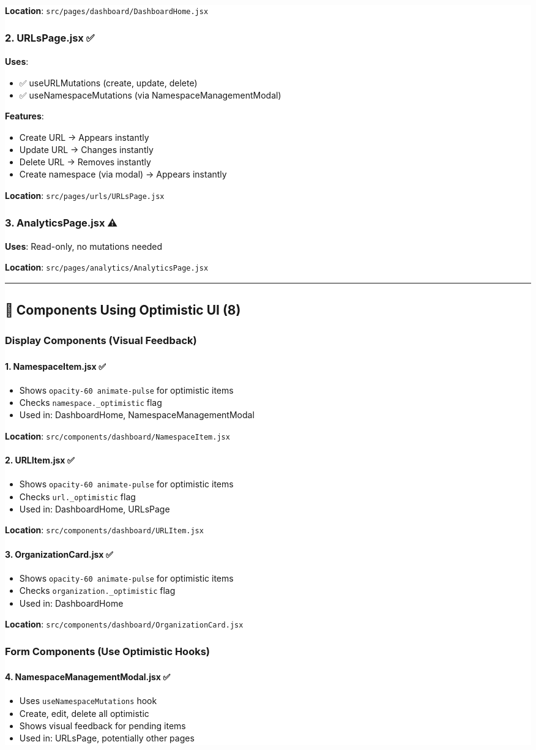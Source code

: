 **Location**: `src/pages/dashboard/DashboardHome.jsx`

### **2. URLsPage.jsx** ✅
**Uses**:
- ✅ useURLMutations (create, update, delete)
- ✅ useNamespaceMutations (via NamespaceManagementModal)

**Features**:
- Create URL → Appears instantly
- Update URL → Changes instantly
- Delete URL → Removes instantly
- Create namespace (via modal) → Appears instantly

**Location**: `src/pages/urls/URLsPage.jsx`

### **3. AnalyticsPage.jsx** ⚠️
**Uses**: Read-only, no mutations needed

**Location**: `src/pages/analytics/AnalyticsPage.jsx`

---

## 🧩 **Components Using Optimistic UI (8)**

### **Display Components** (Visual Feedback)

#### **1. NamespaceItem.jsx** ✅
- Shows `opacity-60 animate-pulse` for optimistic items
- Checks `namespace._optimistic` flag
- Used in: DashboardHome, NamespaceManagementModal

**Location**: `src/components/dashboard/NamespaceItem.jsx`

#### **2. URLItem.jsx** ✅
- Shows `opacity-60 animate-pulse` for optimistic items
- Checks `url._optimistic` flag
- Used in: DashboardHome, URLsPage

**Location**: `src/components/dashboard/URLItem.jsx`

#### **3. OrganizationCard.jsx** ✅
- Shows `opacity-60 animate-pulse` for optimistic items
- Checks `organization._optimistic` flag
- Used in: DashboardHome

**Location**: `src/components/dashboard/OrganizationCard.jsx`

### **Form Components** (Use Optimistic Hooks)

#### **4. NamespaceManagementModal.jsx** ✅
- Uses `useNamespaceMutations` hook
- Create, edit, delete all optimistic
- Shows visual feedback for pending items
- Used in: URLsPage, potentially other pages
